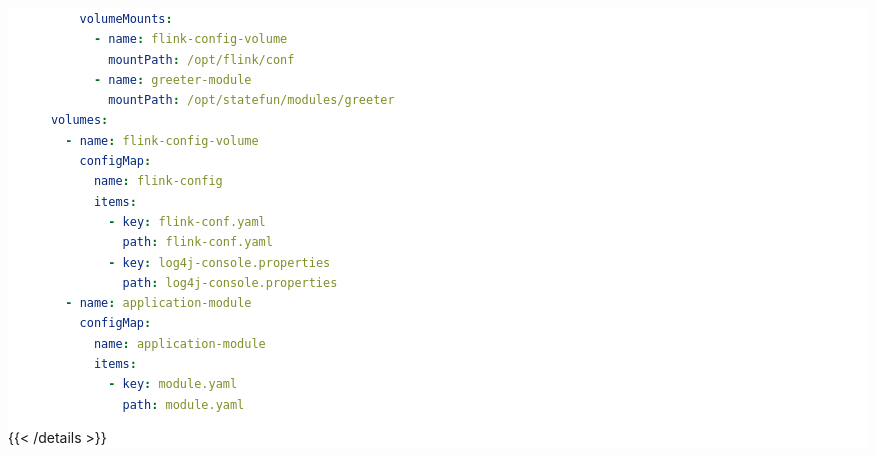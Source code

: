 ```yaml
          volumeMounts:
            - name: flink-config-volume
              mountPath: /opt/flink/conf
            - name: greeter-module
              mountPath: /opt/statefun/modules/greeter
      volumes:
        - name: flink-config-volume
          configMap:
            name: flink-config
            items:
              - key: flink-conf.yaml
                path: flink-conf.yaml
              - key: log4j-console.properties
                path: log4j-console.properties
        - name: application-module
          configMap:
            name: application-module
            items:
              - key: module.yaml
                path: module.yaml
```
{{< /details >}}